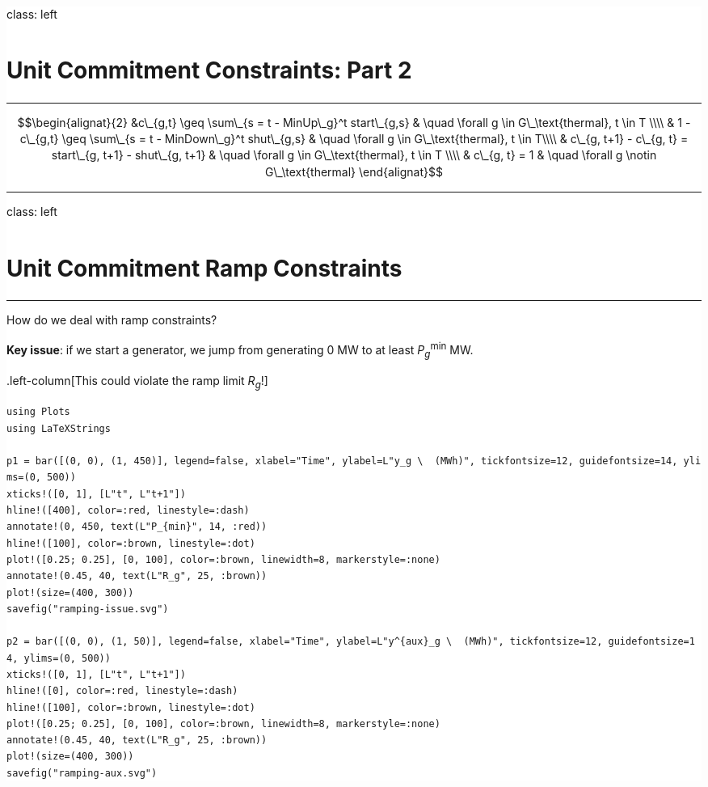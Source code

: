 class: left

# Unit Commitment Constraints: Part 2
<hr>

$$\begin{alignat}{2}
&c\_{g,t} \geq \sum\_{s = t - MinUp\_g}^t start\_{g,s}  & \quad \forall g \in G\_\text{thermal}, t \in T \\\\
& 1 - c\_{g,t} \geq \sum\_{s = t - MinDown\_g}^t shut\_{g,s} & \quad \forall g \in G\_\text{thermal}, t \in T\\\\
& c\_{g, t+1} - c\_{g, t} = start\_{g, t+1} - shut\_{g, t+1} & \quad \forall g \in G\_\text{thermal}, t \in T \\\\
& c\_{g, t} = 1 & \quad \forall  g \notin G\_\text{thermal}
\end{alignat}$$

---
class: left

# Unit Commitment Ramp Constraints
<hr>

How do we deal with ramp constraints?

**Key issue**: if we start a generator, we jump from generating 0 MW to at least $P^\text{min}_g$ MW.

.left-column[This could violate the ramp limit $R_g$!]

```@eval
using Plots
using LaTeXStrings

p1 = bar([(0, 0), (1, 450)], legend=false, xlabel="Time", ylabel=L"y_g \  (MWh)", tickfontsize=12, guidefontsize=14, ylims=(0, 500))
xticks!([0, 1], [L"t", L"t+1"])
hline!([400], color=:red, linestyle=:dash)
annotate!(0, 450, text(L"P_{min}", 14, :red))
hline!([100], color=:brown, linestyle=:dot)
plot!([0.25; 0.25], [0, 100], color=:brown, linewidth=8, markerstyle=:none)
annotate!(0.45, 40, text(L"R_g", 25, :brown))
plot!(size=(400, 300))
savefig("ramping-issue.svg")

p2 = bar([(0, 0), (1, 50)], legend=false, xlabel="Time", ylabel=L"y^{aux}_g \  (MWh)", tickfontsize=12, guidefontsize=14, ylims=(0, 500))
xticks!([0, 1], [L"t", L"t+1"])
hline!([0], color=:red, linestyle=:dash)
hline!([100], color=:brown, linestyle=:dot)
plot!([0.25; 0.25], [0, 100], color=:brown, linewidth=8, markerstyle=:none)
annotate!(0.45, 40, text(L"R_g", 25, :brown))
plot!(size=(400, 300))
savefig("ramping-aux.svg")
```
